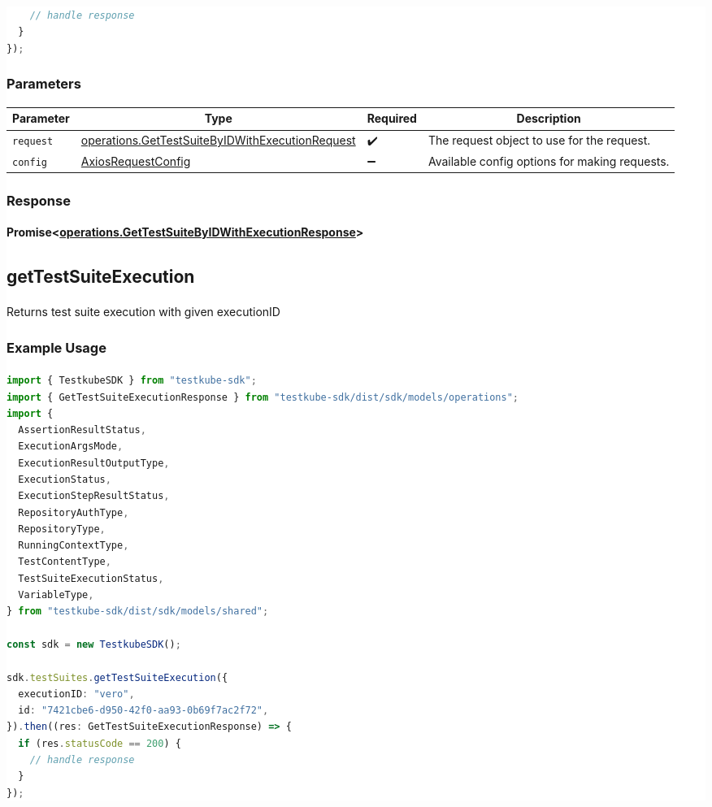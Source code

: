 ```typescript
    // handle response
  }
});
```

### Parameters

| Parameter                                                                                                          | Type                                                                                                               | Required                                                                                                           | Description                                                                                                        |
| ------------------------------------------------------------------------------------------------------------------ | ------------------------------------------------------------------------------------------------------------------ | ------------------------------------------------------------------------------------------------------------------ | ------------------------------------------------------------------------------------------------------------------ |
| `request`                                                                                                          | [operations.GetTestSuiteByIDWithExecutionRequest](../../models/operations/gettestsuitebyidwithexecutionrequest.md) | :heavy_check_mark:                                                                                                 | The request object to use for the request.                                                                         |
| `config`                                                                                                           | [AxiosRequestConfig](https://axios-http.com/docs/req_config)                                                       | :heavy_minus_sign:                                                                                                 | Available config options for making requests.                                                                      |


### Response

**Promise<[operations.GetTestSuiteByIDWithExecutionResponse](../../models/operations/gettestsuitebyidwithexecutionresponse.md)>**


## getTestSuiteExecution

Returns test suite execution with given executionID

### Example Usage

```typescript
import { TestkubeSDK } from "testkube-sdk";
import { GetTestSuiteExecutionResponse } from "testkube-sdk/dist/sdk/models/operations";
import {
  AssertionResultStatus,
  ExecutionArgsMode,
  ExecutionResultOutputType,
  ExecutionStatus,
  ExecutionStepResultStatus,
  RepositoryAuthType,
  RepositoryType,
  RunningContextType,
  TestContentType,
  TestSuiteExecutionStatus,
  VariableType,
} from "testkube-sdk/dist/sdk/models/shared";

const sdk = new TestkubeSDK();

sdk.testSuites.getTestSuiteExecution({
  executionID: "vero",
  id: "7421cbe6-d950-42f0-aa93-0b69f7ac2f72",
}).then((res: GetTestSuiteExecutionResponse) => {
  if (res.statusCode == 200) {
    // handle response
  }
});
```
